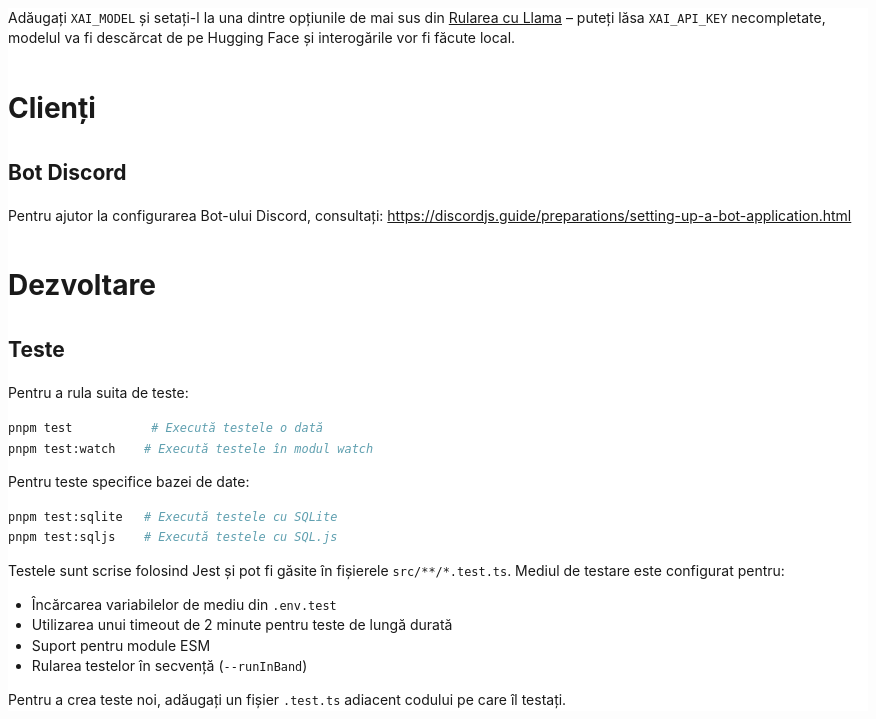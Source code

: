 Adăugați `XAI_MODEL` și setați-l la una dintre opțiunile de mai sus din [Rularea cu Llama](#rularea-cu-llama) – puteți lăsa `XAI_API_KEY` necompletate, modelul va fi descărcat de pe Hugging Face și interogările vor fi făcute local.

# Clienți

## Bot Discord

Pentru ajutor la configurarea Bot-ului Discord, consultați: https://discordjs.guide/preparations/setting-up-a-bot-application.html

# Dezvoltare

## Teste

Pentru a rula suita de teste:

```bash
pnpm test           # Execută testele o dată
pnpm test:watch    # Execută testele în modul watch
```

Pentru teste specifice bazei de date:

```bash
pnpm test:sqlite   # Execută testele cu SQLite
pnpm test:sqljs    # Execută testele cu SQL.js
```

Testele sunt scrise folosind Jest și pot fi găsite în fișierele `src/**/*.test.ts`. Mediul de testare este configurat pentru:

-   Încărcarea variabilelor de mediu din `.env.test`
-   Utilizarea unui timeout de 2 minute pentru teste de lungă durată
-   Suport pentru module ESM
-   Rularea testelor în secvență (`--runInBand`)

Pentru a crea teste noi, adăugați un fișier `.test.ts` adiacent codului pe care îl testați.
